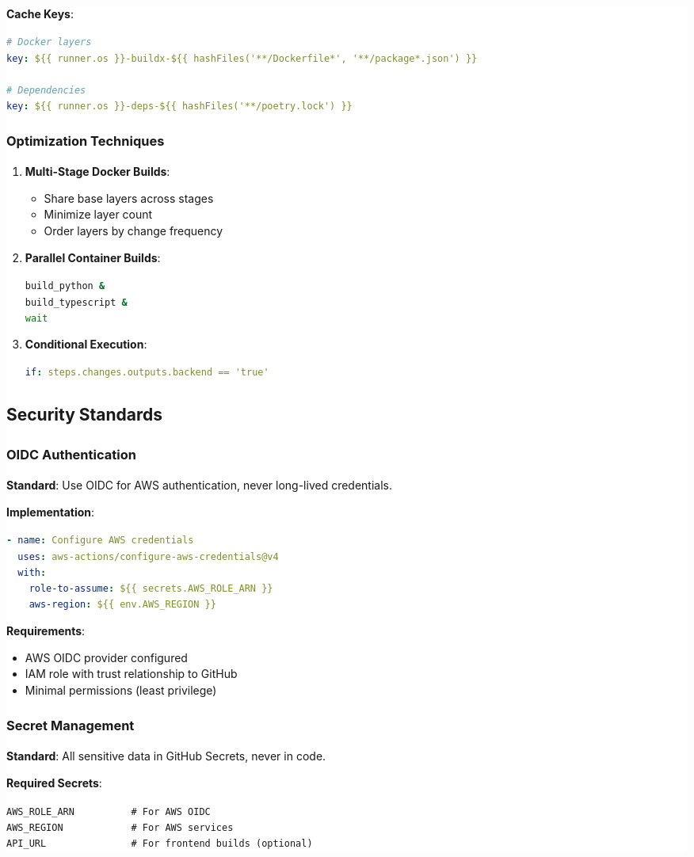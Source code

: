 **Cache Keys**:
```yaml
# Docker layers
key: ${{ runner.os }}-buildx-${{ hashFiles('**/Dockerfile*', '**/package*.json') }}

# Dependencies
key: ${{ runner.os }}-deps-${{ hashFiles('**/poetry.lock') }}
```

### Optimization Techniques

1. **Multi-Stage Docker Builds**:
   - Share base layers across stages
   - Minimize layer count
   - Order layers by change frequency

2. **Parallel Container Builds**:
   ```bash
   build_python &
   build_typescript &
   wait
   ```

3. **Conditional Execution**:
   ```yaml
   if: steps.changes.outputs.backend == 'true'
   ```

## Security Standards

### OIDC Authentication

**Standard**: Use OIDC for AWS authentication, never long-lived credentials.

**Implementation**:
```yaml
- name: Configure AWS credentials
  uses: aws-actions/configure-aws-credentials@v4
  with:
    role-to-assume: ${{ secrets.AWS_ROLE_ARN }}
    aws-region: ${{ env.AWS_REGION }}
```

**Requirements**:
- AWS OIDC provider configured
- IAM role with trust relationship to GitHub
- Minimal permissions (least privilege)

### Secret Management

**Standard**: All sensitive data in GitHub Secrets, never in code.

**Required Secrets**:
```
AWS_ROLE_ARN          # For AWS OIDC
AWS_REGION            # For AWS services
API_URL               # For frontend builds (optional)
```
